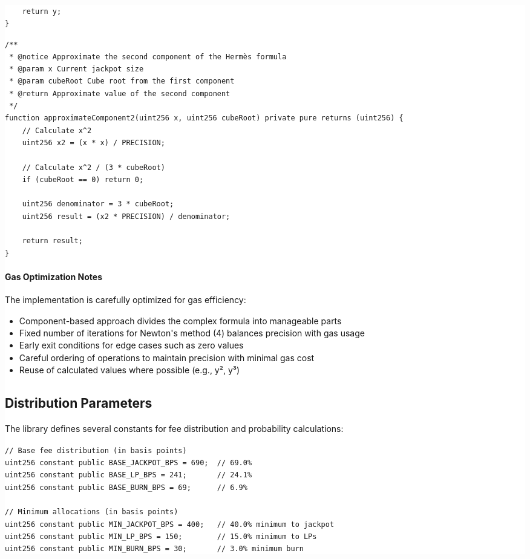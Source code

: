 ```solidity
    return y;
}
```

  </TabItem>
  <TabItem value="component2" label="Component 2">

```solidity
/**
 * @notice Approximate the second component of the Hermès formula
 * @param x Current jackpot size
 * @param cubeRoot Cube root from the first component
 * @return Approximate value of the second component
 */
function approximateComponent2(uint256 x, uint256 cubeRoot) private pure returns (uint256) {
    // Calculate x^2
    uint256 x2 = (x * x) / PRECISION;
    
    // Calculate x^2 / (3 * cubeRoot)
    if (cubeRoot == 0) return 0;
    
    uint256 denominator = 3 * cubeRoot;
    uint256 result = (x2 * PRECISION) / denominator;
    
    return result;
}
```

  </TabItem>
</Tabs>

<div className="gas-optimization">
  <h4>Gas Optimization Notes</h4>
  <p>The implementation is carefully optimized for gas efficiency:</p>
  <ul>
    <li>Component-based approach divides the complex formula into manageable parts</li>
    <li>Fixed number of iterations for Newton's method (4) balances precision with gas usage</li>
    <li>Early exit conditions for edge cases such as zero values</li>
    <li>Careful ordering of operations to maintain precision with minimal gas cost</li>
    <li>Reuse of calculated values where possible (e.g., y², y³)</li>
  </ul>
</div>

## Distribution Parameters

The library defines several constants for fee distribution and probability calculations:

<Tabs>
  <TabItem value="fees" label="Fee Distribution" default>

```solidity
// Base fee distribution (in basis points)
uint256 constant public BASE_JACKPOT_BPS = 690;  // 69.0%
uint256 constant public BASE_LP_BPS = 241;       // 24.1%
uint256 constant public BASE_BURN_BPS = 69;      // 6.9%

// Minimum allocations (in basis points)
uint256 constant public MIN_JACKPOT_BPS = 400;   // 40.0% minimum to jackpot
uint256 constant public MIN_LP_BPS = 150;        // 15.0% minimum to LPs
uint256 constant public MIN_BURN_BPS = 30;       // 3.0% minimum burn
```

